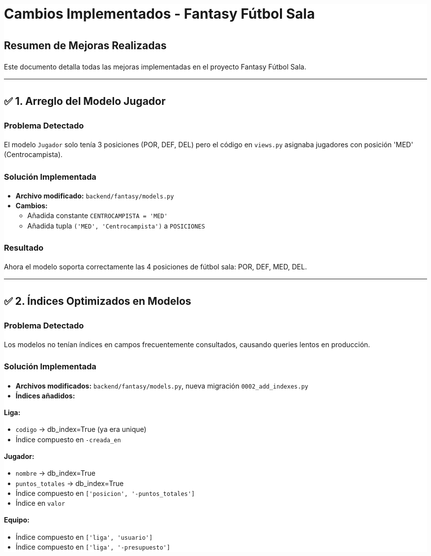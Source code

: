 # Cambios Implementados - Fantasy Fútbol Sala

## Resumen de Mejoras Realizadas

Este documento detalla todas las mejoras implementadas en el proyecto Fantasy Fútbol Sala.

---

## ✅ 1. Arreglo del Modelo Jugador

### Problema Detectado
El modelo `Jugador` solo tenía 3 posiciones (POR, DEF, DEL) pero el código en `views.py` asignaba jugadores con posición 'MED' (Centrocampista).

### Solución Implementada
- **Archivo modificado:** `backend/fantasy/models.py`
- **Cambios:**
  - Añadida constante `CENTROCAMPISTA = 'MED'`
  - Añadida tupla `('MED', 'Centrocampista')` a `POSICIONES`

### Resultado
Ahora el modelo soporta correctamente las 4 posiciones de fútbol sala: POR, DEF, MED, DEL.

---

## ✅ 2. Índices Optimizados en Modelos

### Problema Detectado
Los modelos no tenían índices en campos frecuentemente consultados, causando queries lentos en producción.

### Solución Implementada
- **Archivos modificados:** `backend/fantasy/models.py`, nueva migración `0002_add_indexes.py`
- **Índices añadidos:**

**Liga:**
- `codigo` → db_index=True (ya era unique)
- Índice compuesto en `-creada_en`

**Jugador:**
- `nombre` → db_index=True
- `puntos_totales` → db_index=True
- Índice compuesto en `['posicion', '-puntos_totales']`
- Índice en `valor`

**Equipo:**
- Índice compuesto en `['liga', 'usuario']`
- Índice compuesto en `['liga', '-presupuesto']`
